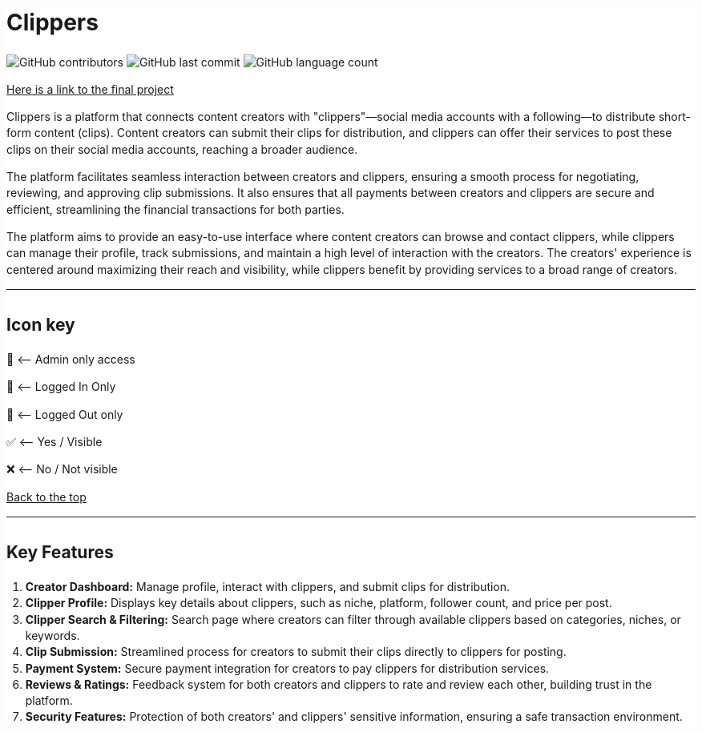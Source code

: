 # Clippers

![GitHub contributors](https://img.shields.io/github/contributors/your-username/clippers-frontend)
![GitHub last commit](https://img.shields.io/github/last-commit/your-username/clippers-frontend)
![GitHub language count](https://img.shields.io/github/languages/count/your-username/clippers-frontend)

[Here is a link to the final project](https://your-live-site-link.com/)

Clippers is a platform that connects content creators with "clippers"—social media accounts with a following—to distribute short-form content (clips). Content creators can submit their clips for distribution, and clippers can offer their services to post these clips on their social media accounts, reaching a broader audience.

The platform facilitates seamless interaction between creators and clippers, ensuring a smooth process for negotiating, reviewing, and approving clip submissions. It also ensures that all payments between creators and clippers are secure and efficient, streamlining the financial transactions for both parties.

The platform aims to provide an easy-to-use interface where content creators can browse and contact clippers, while clippers can manage their profile, track submissions, and maintain a high level of interaction with the creators. The creators' experience is centered around maximizing their reach and visibility, while clippers benefit by providing services to a broad range of creators.

---

## Icon key

&#128272; <-- Admin only access

&#128100; <-- Logged In Only

&#128683; <-- Logged Out only

&#9989; <-- Yes / Visible

&#10060; <-- No / Not visible

[Back to the top](#clippers)

---

## Key Features

1. **Creator Dashboard:** Manage profile, interact with clippers, and submit clips for distribution.
2. **Clipper Profile:** Displays key details about clippers, such as niche, platform, follower count, and price per post.
3. **Clipper Search & Filtering:** Search page where creators can filter through available clippers based on categories, niches, or keywords.
4. **Clip Submission:** Streamlined process for creators to submit their clips directly to clippers for posting.
5. **Payment System:** Secure payment integration for creators to pay clippers for distribution services.
6. **Reviews & Ratings:** Feedback system for both creators and clippers to rate and review each other, building trust in the platform.
7. **Security Features:** Protection of both creators' and clippers' sensitive information, ensuring a safe transaction environment.
